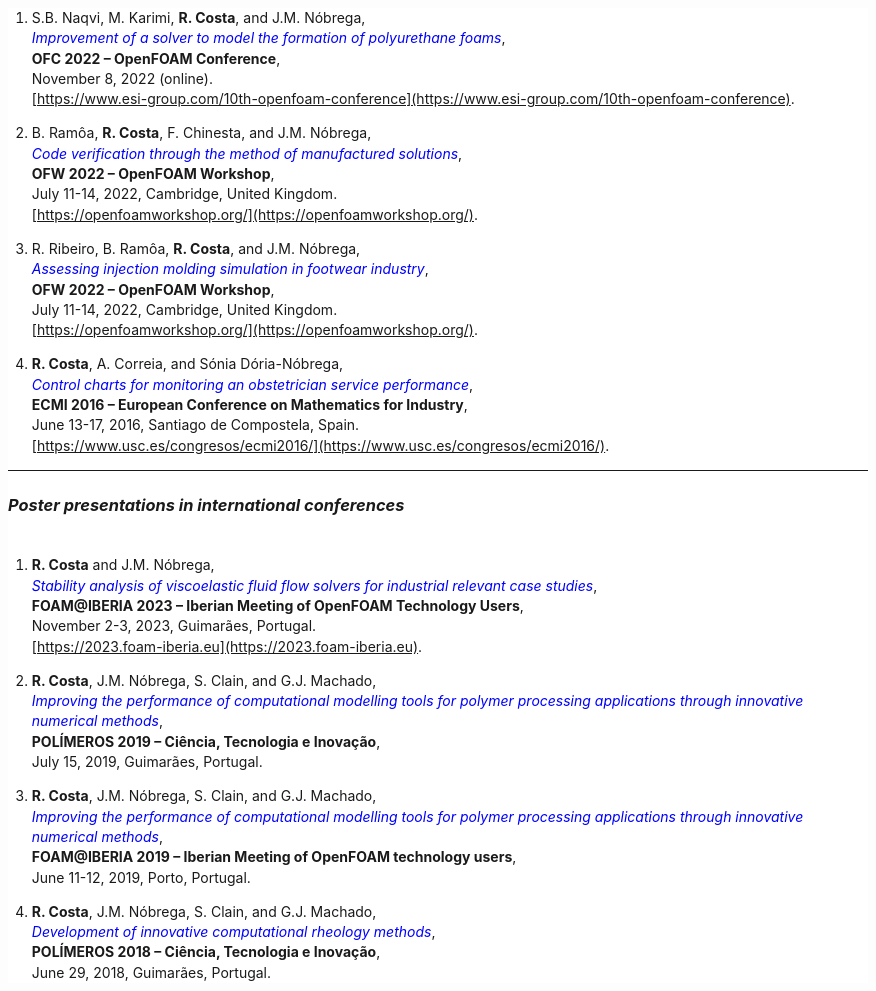1. S.B. Naqvi, M. Karimi, **R. Costa**, and J.M. Nóbrega,\
<span style="color:blue">_Improvement of a solver to model the formation of polyurethane foams_</span>,\
**OFC 2022 – OpenFOAM Conference**,\
November 8, 2022 (online).\
[https://www.esi-group.com/10th-openfoam-conference](https://www.esi-group.com/10th-openfoam-conference).

1. B. Ramôa, **R. Costa**, F. Chinesta, and J.M. Nóbrega,\
<span style="color:blue">_Code verification through the method of manufactured solutions_</span>,\
**OFW 2022 – OpenFOAM Workshop**,\
July 11-14, 2022, Cambridge, United Kingdom.\
[https://openfoamworkshop.org/](https://openfoamworkshop.org/).

1. R. Ribeiro, B. Ramôa, **R. Costa**, and J.M. Nóbrega,\
<span style="color:blue">_Assessing injection molding simulation in footwear industry_</span>,\
**OFW 2022 – OpenFOAM Workshop**,\
July 11-14, 2022, Cambridge, United Kingdom.\
[https://openfoamworkshop.org/](https://openfoamworkshop.org/).

1. **R. Costa**, A. Correia, and Sónia Dória-Nóbrega,\
<span style="color:blue">_Control charts for monitoring an obstetrician service performance_</span>,\
**ECMI 2016 – European Conference on Mathematics for Industry**,\
June 13-17, 2016, Santiago de Compostela, Spain.\
[https://www.usc.es/congresos/ecmi2016/](https://www.usc.es/congresos/ecmi2016/).

---

<div id="conference-posters"></div>

### _Poster presentations in international conferences_

<p style="margin-bottom:1cm;"></p>

1. **R. Costa** and J.M. Nóbrega,\
<span style="color:blue">_Stability analysis of viscoelastic fluid flow solvers for industrial relevant case studies_</span>,\
**FOAM@IBERIA 2023 – Iberian Meeting of OpenFOAM Technology Users**,\
November 2-3, 2023, Guimarães, Portugal.\
[https://2023.foam-iberia.eu](https://2023.foam-iberia.eu).

1. **R. Costa**, J.M. Nóbrega, S. Clain, and G.J. Machado,\
<span style="color:blue">_Improving the performance of computational modelling tools for polymer processing applications through innovative numerical methods_</span>,\
**POLÍMEROS 2019 – Ciência, Tecnologia e Inovação**,\
July 15, 2019, Guimarães, Portugal.

1. **R. Costa**, J.M. Nóbrega, S. Clain, and G.J. Machado,\
<span style="color:blue">_Improving the performance of computational modelling tools for polymer processing applications through innovative numerical methods_</span>,\
**FOAM@IBERIA 2019 – Iberian Meeting of OpenFOAM technology users**,\
June 11-12, 2019, Porto, Portugal.

1. **R. Costa**, J.M. Nóbrega, S. Clain, and G.J. Machado,\
<span style="color:blue">_Development of innovative computational rheology methods_</span>,\
**POLÍMEROS 2018 – Ciência, Tecnologia e Inovação**,\
June 29, 2018, Guimarães, Portugal.

